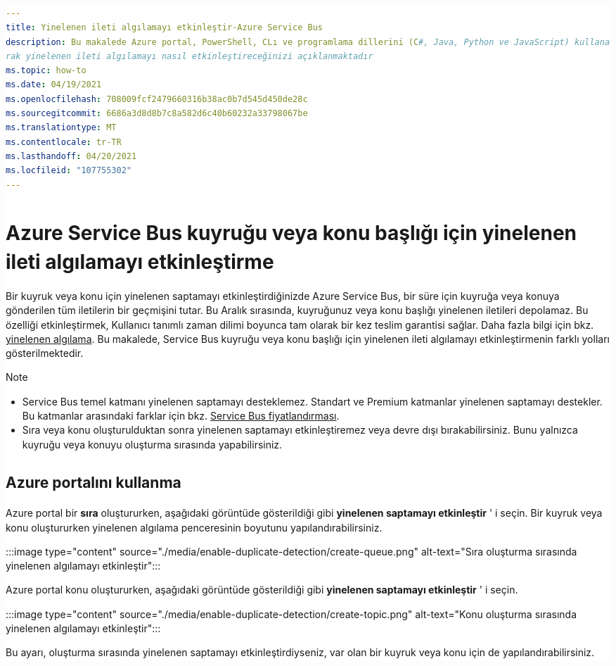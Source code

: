 ```yaml
---
title: Yinelenen ileti algılamayı etkinleştir-Azure Service Bus
description: Bu makalede Azure portal, PowerShell, CLı ve programlama dillerini (C#, Java, Python ve JavaScript) kullanarak yinelenen ileti algılamayı nasıl etkinleştireceğinizi açıklanmaktadır
ms.topic: how-to
ms.date: 04/19/2021
ms.openlocfilehash: 708009fcf2479660316b38ac0b7d545d450de28c
ms.sourcegitcommit: 6686a3d8d8b7c8a582d6c40b60232a33798067be
ms.translationtype: MT
ms.contentlocale: tr-TR
ms.lasthandoff: 04/20/2021
ms.locfileid: "107755302"
---
```

# <a name="enable-duplicate-message-detection-for-an-azure-service-bus-queue-or-a-topic"></a>Azure Service Bus kuyruğu veya konu başlığı için yinelenen ileti algılamayı etkinleştirme
Bir kuyruk veya konu için yinelenen saptamayı etkinleştirdiğinizde Azure Service Bus, bir süre için kuyruğa veya konuya gönderilen tüm iletilerin bir geçmişini tutar. Bu Aralık sırasında, kuyruğunuz veya konu başlığı yinelenen iletileri depolamaz. Bu özelliği etkinleştirmek, Kullanıcı tanımlı zaman dilimi boyunca tam olarak bir kez teslim garantisi sağlar. Daha fazla bilgi için bkz. [yinelenen algılama](duplicate-detection.md). Bu makalede, Service Bus kuyruğu veya konu başlığı için yinelenen ileti algılamayı etkinleştirmenin farklı yolları gösterilmektedir. 


> [!NOTE]
> - Service Bus temel katmanı yinelenen saptamayı desteklemez. Standart ve Premium katmanlar yinelenen saptamayı destekler. Bu katmanlar arasındaki farklar için bkz. [Service Bus fiyatlandırması](https://azure.microsoft.com/pricing/details/service-bus/).
> - Sıra veya konu oluşturulduktan sonra yinelenen saptamayı etkinleştiremez veya devre dışı bırakabilirsiniz. Bunu yalnızca kuyruğu veya konuyu oluşturma sırasında yapabilirsiniz. 

## <a name="using-azure-portal"></a>Azure portalını kullanma
Azure portal bir **sıra** oluştururken, aşağıdaki görüntüde gösterildiği gibi **yinelenen saptamayı etkinleştir** ' i seçin. Bir kuyruk veya konu oluştururken yinelenen algılama penceresinin boyutunu yapılandırabilirsiniz. 

:::image type="content" source="./media/enable-duplicate-detection/create-queue.png" alt-text="Sıra oluşturma sırasında yinelenen algılamayı etkinleştir":::

Azure portal konu oluştururken, aşağıdaki görüntüde gösterildiği gibi **yinelenen saptamayı etkinleştir** ' i seçin. 

:::image type="content" source="./media/enable-duplicate-detection/create-topic.png" alt-text="Konu oluşturma sırasında yinelenen algılamayı etkinleştir":::

Bu ayarı, oluşturma sırasında yinelenen saptamayı etkinleştirdiyseniz, var olan bir kuyruk veya konu için de yapılandırabilirsiniz. 
